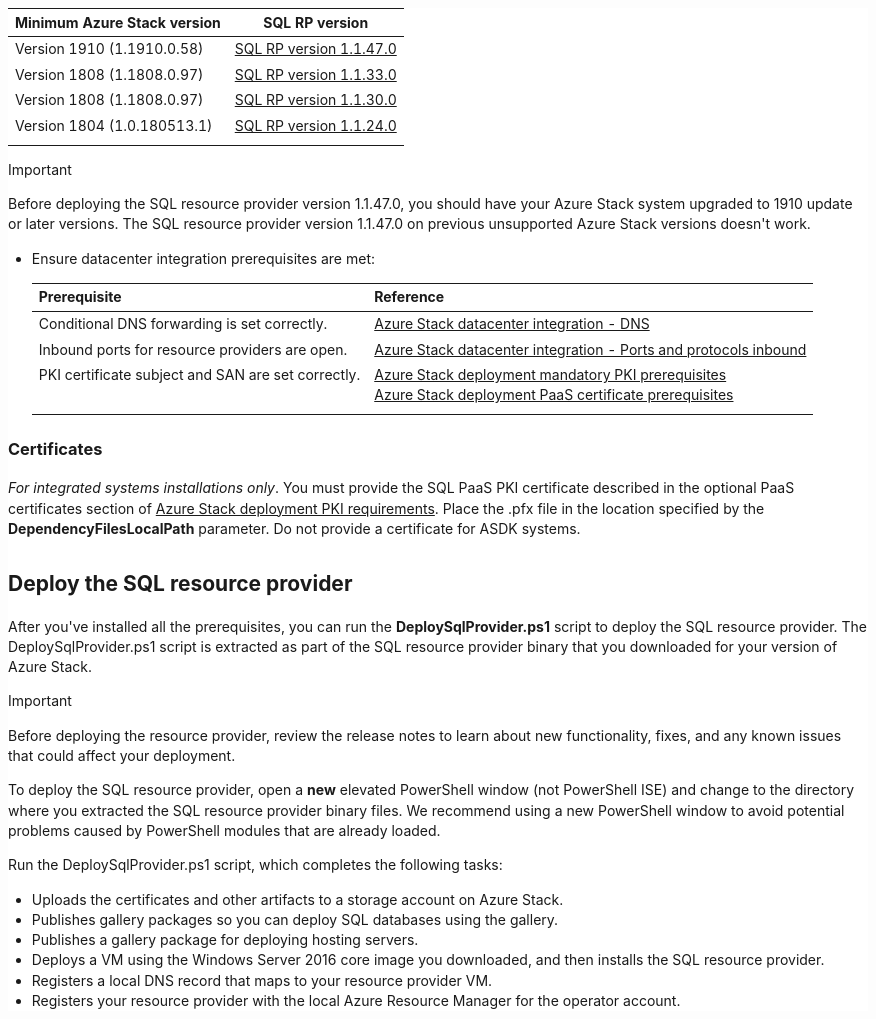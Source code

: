   |Minimum Azure Stack version|SQL RP version|
  |-----|-----|
  |Version 1910 (1.1910.0.58)|[SQL RP version 1.1.47.0](https://aka.ms/azurestacksqlrp11470)| 
  |Version 1808 (1.1808.0.97)|[SQL RP version 1.1.33.0](https://aka.ms/azurestacksqlrp11330)|  
  |Version 1808 (1.1808.0.97)|[SQL RP version 1.1.30.0](https://aka.ms/azurestacksqlrp11300)|  
  |Version 1804 (1.0.180513.1)|[SQL RP version 1.1.24.0](https://aka.ms/azurestacksqlrp11240)  
  |     |     |

> [!IMPORTANT]
> Before deploying the SQL resource provider version 1.1.47.0, you should have your Azure Stack system upgraded to 1910 update or later versions. The SQL resource provider version 1.1.47.0 on previous unsupported Azure Stack versions doesn't work.

- Ensure datacenter integration prerequisites are met:

    |Prerequisite|Reference|
    |-----|-----|
    |Conditional DNS forwarding is set correctly.|[Azure Stack datacenter integration - DNS](azure-stack-integrate-dns.md)|
    |Inbound ports for resource providers are open.|[Azure Stack datacenter integration - Ports and protocols inbound](azure-stack-integrate-endpoints.md#ports-and-protocols-inbound)|
    |PKI certificate subject and SAN are set correctly.|[Azure Stack deployment mandatory PKI prerequisites](azure-stack-pki-certs.md#mandatory-certificates)<br>[Azure Stack deployment PaaS certificate prerequisites](azure-stack-pki-certs.md#optional-paas-certificates)|
    |     |     |

### Certificates

_For integrated systems installations only_. You must provide the SQL PaaS PKI certificate described in the optional PaaS certificates section of [Azure Stack deployment PKI requirements](./azure-stack-pki-certs.md#optional-paas-certificates). Place the .pfx file in the location specified by the **DependencyFilesLocalPath** parameter. Do not provide a certificate for ASDK systems.

## Deploy the SQL resource provider

After you've installed all the prerequisites, you can run the **DeploySqlProvider.ps1** script to deploy the SQL resource provider. The DeploySqlProvider.ps1 script is extracted as part of the SQL resource provider binary that you downloaded for your version of Azure Stack.

 > [!IMPORTANT]
 > Before deploying the resource provider, review the release notes to learn about new functionality, fixes, and any known issues that could affect your deployment.
 
To deploy the SQL resource provider, open a **new** elevated PowerShell window (not PowerShell ISE) and change to the directory where you extracted the SQL resource provider binary files. We recommend using a new PowerShell window to avoid potential problems caused by PowerShell modules that are already loaded.

Run the DeploySqlProvider.ps1 script, which completes the following tasks:

- Uploads the certificates and other artifacts to a storage account on Azure Stack.
- Publishes gallery packages so you can deploy SQL databases using the gallery.
- Publishes a gallery package for deploying hosting servers.
- Deploys a VM using the Windows Server 2016 core image you downloaded, and then installs the SQL resource provider.
- Registers a local DNS record that maps to your resource provider VM.
- Registers your resource provider with the local Azure Resource Manager for the operator account.
